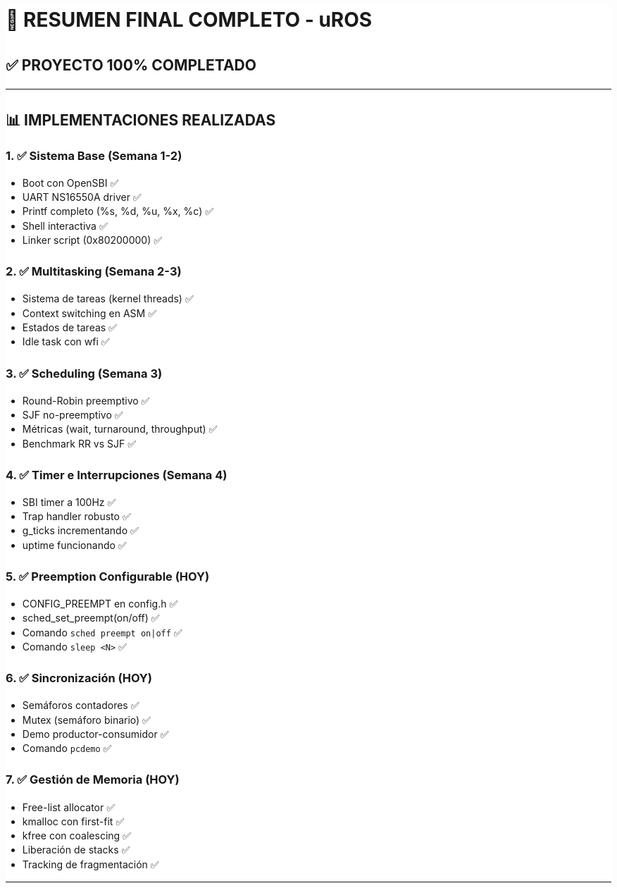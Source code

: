 # 🎉 RESUMEN FINAL COMPLETO - uROS

## ✅ PROYECTO 100% COMPLETADO

---

## 📊 IMPLEMENTACIONES REALIZADAS

### 1. ✅ Sistema Base (Semana 1-2)
- Boot con OpenSBI ✅
- UART NS16550A driver ✅
- Printf completo (%s, %d, %u, %x, %c) ✅
- Shell interactiva ✅
- Linker script (0x80200000) ✅

### 2. ✅ Multitasking (Semana 2-3)
- Sistema de tareas (kernel threads) ✅
- Context switching en ASM ✅
- Estados de tareas ✅
- Idle task con wfi ✅

### 3. ✅ Scheduling (Semana 3)
- Round-Robin preemptivo ✅
- SJF no-preemptivo ✅
- Métricas (wait, turnaround, throughput) ✅
- Benchmark RR vs SJF ✅

### 4. ✅ Timer e Interrupciones (Semana 4)
- SBI timer a 100Hz ✅
- Trap handler robusto ✅
- g_ticks incrementando ✅
- uptime funcionando ✅

### 5. ✅ Preemption Configurable (HOY)
- CONFIG_PREEMPT en config.h ✅
- sched_set_preempt(on/off) ✅
- Comando `sched preempt on|off` ✅
- Comando `sleep <N>` ✅

### 6. ✅ Sincronización (HOY)
- Semáforos contadores ✅
- Mutex (semáforo binario) ✅
- Demo productor-consumidor ✅
- Comando `pcdemo` ✅

### 7. ✅ Gestión de Memoria (HOY)
- Free-list allocator ✅
- kmalloc con first-fit ✅
- kfree con coalescing ✅
- Liberación de stacks ✅
- Tracking de fragmentación ✅

---